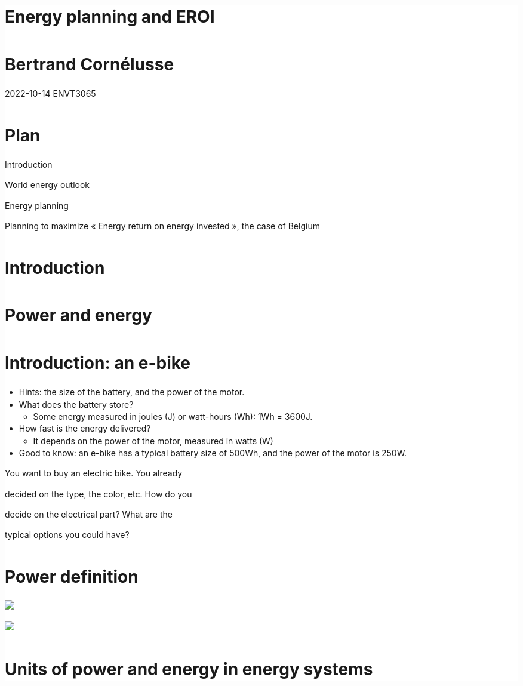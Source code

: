 # Energy planning and EROI

# Bertrand Cornélusse
2022-10-14
ENVT3065

# Plan

Introduction

World energy outlook

Energy planning

Planning to maximize « Energy return on energy invested »\, the case of Belgium

# Introduction

# Power and energy

# Introduction: an e-bike



* Hints: the size of the battery\, and the power of the motor\.
* What does the battery store?
  * Some energy measured in joules \(J\) or watt\-hours \(Wh\): 1Wh = 3600J\.
* How fast is the energy delivered?
  * It depends on the power of the motor\, measured in watts \(W\)
* Good to know: an e\-bike has a typical battery size of 500Wh\, and the power of the motor is 250W\.


You want to buy an electric bike\. You already

decided on the type\, the color\, etc\. How do you

decide on the electrical part? What are the

typical options you could have?

# Power definition

![](img/Energy%20planning%20and%20EROI_1.png)

![](img/Energy%20planning%20and%20EROI_2.png)

# Units of power and energy in energy systems
